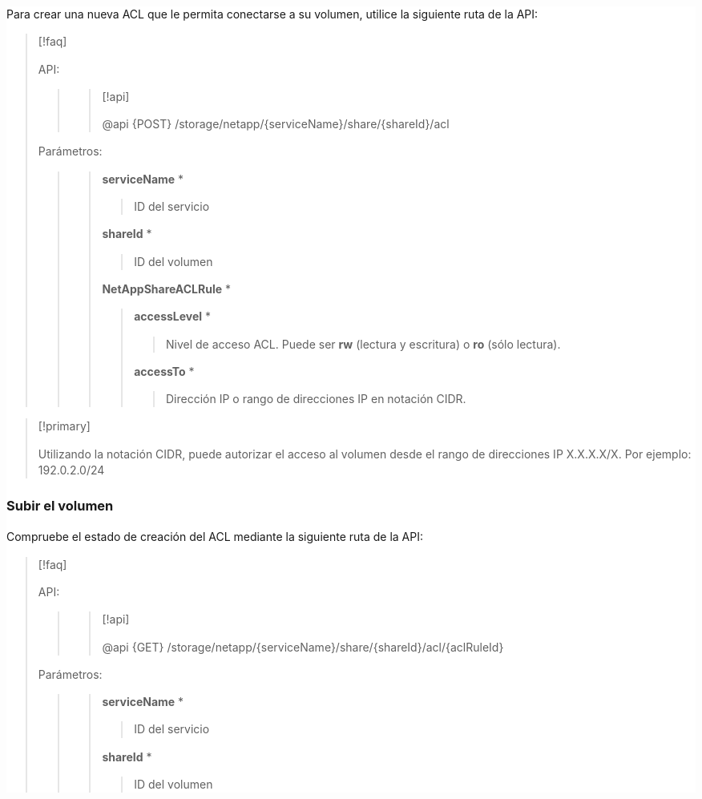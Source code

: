 Para crear una nueva ACL que le permita conectarse a su volumen, utilice la siguiente ruta de la API:

> [!faq]
>
> API:
>
>> > [!api]
>> >
>> > @api {POST} /storage/netapp/{serviceName}/share/{shareId}/acl
>> >
>>
>
> Parámetros:
>
>> > **serviceName** *
>> >
>> >> ID del servicio
>> >
>> > **shareId** *
>> >
>> >> ID del volumen
>> >
>> > **NetAppShareACLRule** *
>> >
>> >> **accessLevel** *
>> >>
>> >> > Nivel de acceso ACL. Puede ser **rw** (lectura y escritura) o **ro** (sólo lectura).
>> >>
>> >> **accessTo** *
>> >>
>> >> > Dirección IP o rango de direcciones IP en notación CIDR.
>

> [!primary]
>
> Utilizando la notación CIDR, puede autorizar el acceso al volumen desde el rango de direcciones IP X.X.X.X/X.
> Por ejemplo: 192.0.2.0/24
>

### Subir el volumen

Compruebe el estado de creación del ACL mediante la siguiente ruta de la API:

> [!faq]
>
> API:
>
>> > [!api]
>> >
>> > @api {GET} /storage/netapp/{serviceName}/share/{shareId}/acl/{aclRuleId}
>> >
>>
>
> Parámetros:
>
>> > **serviceName** *
>> >
>> >> ID del servicio
>> >
>> > **shareId** *
>> >
>> >> ID del volumen
>> >